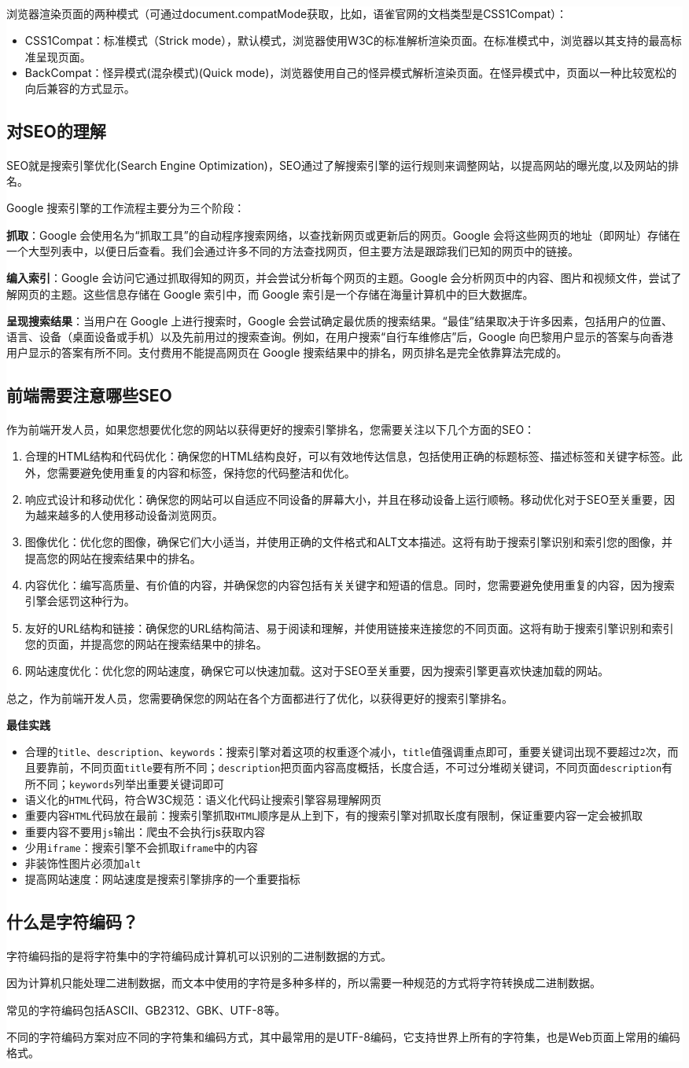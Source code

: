 浏览器渲染页面的两种模式（可通过document.compatMode获取，比如，语雀官网的文档类型是CSS1Compat）：

- CSS1Compat：标准模式（Strick mode），默认模式，浏览器使用W3C的标准解析渲染页面。在标准模式中，浏览器以其支持的最高标准呈现页面。
- BackCompat：怪异模式(混杂模式)(Quick mode)，浏览器使用自己的怪异模式解析渲染页面。在怪异模式中，页面以一种比较宽松的向后兼容的方式显示。

## 对SEO的理解

SEO就是搜索引擎优化(Search Engine Optimization)，SEO通过了解搜索引擎的运行规则来调整网站，以提高网站的曝光度,以及网站的排名。

Google 搜索引擎的工作流程主要分为三个阶段：

**抓取**：Google 会使用名为“抓取工具”的自动程序搜索网络，以查找新网页或更新后的网页。Google 会将这些网页的地址（即网址）存储在一个大型列表中，以便日后查看。我们会通过许多不同的方法查找网页，但主要方法是跟踪我们已知的网页中的链接。

**编入索引**：Google 会访问它通过抓取得知的网页，并会尝试分析每个网页的主题。Google 会分析网页中的内容、图片和视频文件，尝试了解网页的主题。这些信息存储在 Google 索引中，而 Google 索引是一个存储在海量计算机中的巨大数据库。

**呈现搜索结果**：当用户在 Google 上进行搜索时，Google 会尝试确定最优质的搜索结果。“最佳”结果取决于许多因素，包括用户的位置、语言、设备（桌面设备或手机）以及先前用过的搜索查询。例如，在用户搜索“自行车维修店”后，Google 向巴黎用户显示的答案与向香港用户显示的答案有所不同。支付费用不能提高网页在 Google 搜索结果中的排名，网页排名是完全依靠算法完成的。

## 前端需要注意哪些SEO

作为前端开发人员，如果您想要优化您的网站以获得更好的搜索引擎排名，您需要关注以下几个方面的SEO：

1. 合理的HTML结构和代码优化：确保您的HTML结构良好，可以有效地传达信息，包括使用正确的标题标签、描述标签和关键字标签。此外，您需要避免使用重复的内容和标签，保持您的代码整洁和优化。

2. 响应式设计和移动优化：确保您的网站可以自适应不同设备的屏幕大小，并且在移动设备上运行顺畅。移动优化对于SEO至关重要，因为越来越多的人使用移动设备浏览网页。

3. 图像优化：优化您的图像，确保它们大小适当，并使用正确的文件格式和ALT文本描述。这将有助于搜索引擎识别和索引您的图像，并提高您的网站在搜索结果中的排名。

4. 内容优化：编写高质量、有价值的内容，并确保您的内容包括有关关键字和短语的信息。同时，您需要避免使用重复的内容，因为搜索引擎会惩罚这种行为。

5. 友好的URL结构和链接：确保您的URL结构简洁、易于阅读和理解，并使用链接来连接您的不同页面。这将有助于搜索引擎识别和索引您的页面，并提高您的网站在搜索结果中的排名。

6. 网站速度优化：优化您的网站速度，确保它可以快速加载。这对于SEO至关重要，因为搜索引擎更喜欢快速加载的网站。

总之，作为前端开发人员，您需要确保您的网站在各个方面都进行了优化，以获得更好的搜索引擎排名。

**最佳实践**

- 合理的`title`、`description`、`keywords`：搜索引擎对着这项的权重逐个减小，`title`值强调重点即可，重要关键词出现不要超过`2`次，而且要靠前，不同页面`title`要有所不同；`description`把页面内容高度概括，长度合适，不可过分堆砌关键词，不同页面`description`有所不同；`keywords`列举出重要关键词即可
- 语义化的`HTML`代码，符合W3C规范：语义化代码让搜索引擎容易理解网页
- 重要内容`HTML`代码放在最前：搜索引擎抓取`HTML`顺序是从上到下，有的搜索引擎对抓取长度有限制，保证重要内容一定会被抓取
- 重要内容不要用`js`输出：爬虫不会执行js获取内容
- 少用`iframe`：搜索引擎不会抓取`iframe`中的内容
- 非装饰性图片必须加`alt`
- 提高网站速度：网站速度是搜索引擎排序的一个重要指标

## 什么是字符编码？

字符编码指的是将字符集中的字符编码成计算机可以识别的二进制数据的方式。

因为计算机只能处理二进制数据，而文本中使用的字符是多种多样的，所以需要一种规范的方式将字符转换成二进制数据。

常见的字符编码包括ASCII、GB2312、GBK、UTF-8等。

不同的字符编码方案对应不同的字符集和编码方式，其中最常用的是UTF-8编码，它支持世界上所有的字符集，也是Web页面上常用的编码格式。
